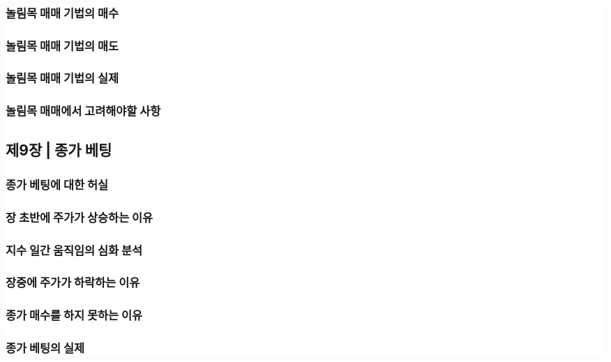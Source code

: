 ### 놀림목 매매 기법의 매수

### 놀림목 매매 기법의 매도

### 놀림목 매매 기법의 실제

### 놀림목 매매에서 고려해야할 사항

## 제9장 | 종가 베팅

### 종가 베팅에 대한 허실

### 장 초반에 주가가 상승하는 이유

### 지수 일간 움직임의 심화 분석

### 장중에 주가가 하락하는 이유

### 종가 매수를 하지 못하는 이유

### 종가 베팅의 실제

